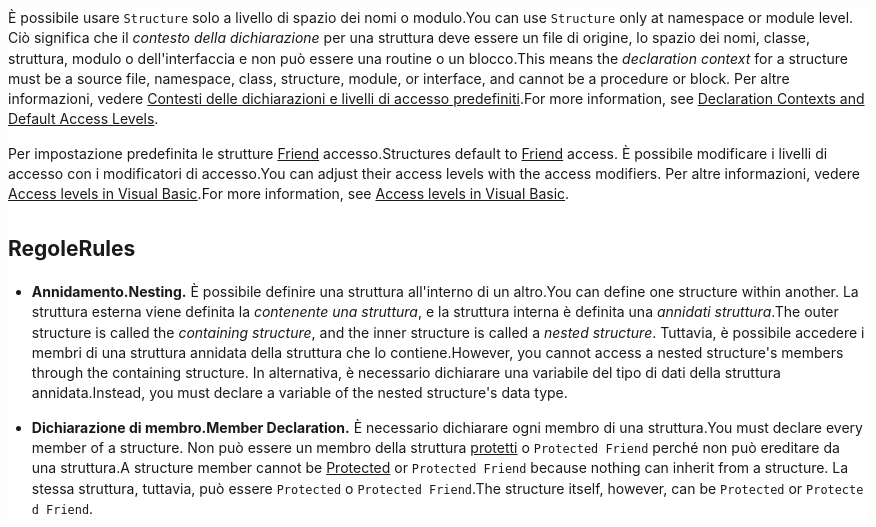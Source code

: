  <span data-ttu-id="34127-152">È possibile usare `Structure` solo a livello di spazio dei nomi o modulo.</span><span class="sxs-lookup"><span data-stu-id="34127-152">You can use `Structure` only at namespace or module level.</span></span> <span data-ttu-id="34127-153">Ciò significa che il *contesto della dichiarazione* per una struttura deve essere un file di origine, lo spazio dei nomi, classe, struttura, modulo o dell'interfaccia e non può essere una routine o un blocco.</span><span class="sxs-lookup"><span data-stu-id="34127-153">This means the *declaration context* for a structure must be a source file, namespace, class, structure, module, or interface, and cannot be a procedure or block.</span></span> <span data-ttu-id="34127-154">Per altre informazioni, vedere [Contesti delle dichiarazioni e livelli di accesso predefiniti](../../../visual-basic/language-reference/statements/declaration-contexts-and-default-access-levels.md).</span><span class="sxs-lookup"><span data-stu-id="34127-154">For more information, see [Declaration Contexts and Default Access Levels](../../../visual-basic/language-reference/statements/declaration-contexts-and-default-access-levels.md).</span></span>  
  
 <span data-ttu-id="34127-155">Per impostazione predefinita le strutture [Friend](../../../visual-basic/language-reference/modifiers/friend.md) accesso.</span><span class="sxs-lookup"><span data-stu-id="34127-155">Structures default to [Friend](../../../visual-basic/language-reference/modifiers/friend.md) access.</span></span> <span data-ttu-id="34127-156">È possibile modificare i livelli di accesso con i modificatori di accesso.</span><span class="sxs-lookup"><span data-stu-id="34127-156">You can adjust their access levels with the access modifiers.</span></span> <span data-ttu-id="34127-157">Per altre informazioni, vedere [Access levels in Visual Basic](../../../visual-basic/programming-guide/language-features/declared-elements/access-levels.md).</span><span class="sxs-lookup"><span data-stu-id="34127-157">For more information, see [Access levels in Visual Basic](../../../visual-basic/programming-guide/language-features/declared-elements/access-levels.md).</span></span>  
  
## <a name="rules"></a><span data-ttu-id="34127-158">Regole</span><span class="sxs-lookup"><span data-stu-id="34127-158">Rules</span></span>  
  
-   <span data-ttu-id="34127-159">**Annidamento.**</span><span class="sxs-lookup"><span data-stu-id="34127-159">**Nesting.**</span></span> <span data-ttu-id="34127-160">È possibile definire una struttura all'interno di un altro.</span><span class="sxs-lookup"><span data-stu-id="34127-160">You can define one structure within another.</span></span> <span data-ttu-id="34127-161">La struttura esterna viene definita la *contenente una struttura*, e la struttura interna è definita una *annidati struttura*.</span><span class="sxs-lookup"><span data-stu-id="34127-161">The outer structure is called the *containing structure*, and the inner structure is called a *nested structure*.</span></span> <span data-ttu-id="34127-162">Tuttavia, è possibile accedere i membri di una struttura annidata della struttura che lo contiene.</span><span class="sxs-lookup"><span data-stu-id="34127-162">However, you cannot access a nested structure's members through the containing structure.</span></span> <span data-ttu-id="34127-163">In alternativa, è necessario dichiarare una variabile del tipo di dati della struttura annidata.</span><span class="sxs-lookup"><span data-stu-id="34127-163">Instead, you must declare a variable of the nested structure's data type.</span></span>  
  
-   <span data-ttu-id="34127-164">**Dichiarazione di membro.**</span><span class="sxs-lookup"><span data-stu-id="34127-164">**Member Declaration.**</span></span> <span data-ttu-id="34127-165">È necessario dichiarare ogni membro di una struttura.</span><span class="sxs-lookup"><span data-stu-id="34127-165">You must declare every member of a structure.</span></span> <span data-ttu-id="34127-166">Non può essere un membro della struttura [protetti](../../../visual-basic/language-reference/modifiers/protected.md) o `Protected Friend` perché non può ereditare da una struttura.</span><span class="sxs-lookup"><span data-stu-id="34127-166">A structure member cannot be [Protected](../../../visual-basic/language-reference/modifiers/protected.md) or `Protected Friend` because nothing can inherit from a structure.</span></span> <span data-ttu-id="34127-167">La stessa struttura, tuttavia, può essere `Protected` o `Protected Friend`.</span><span class="sxs-lookup"><span data-stu-id="34127-167">The structure itself, however, can be `Protected` or `Protected Friend`.</span></span>  
  